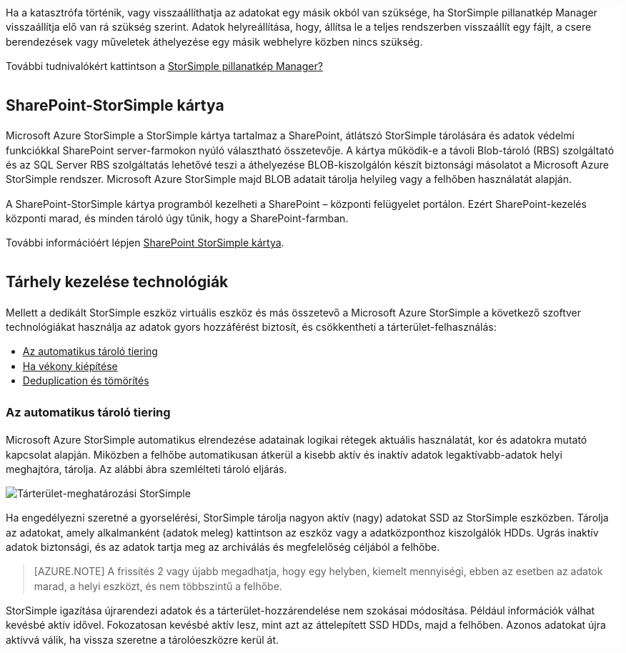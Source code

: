 Ha a katasztrófa történik, vagy visszaállíthatja az adatokat egy másik okból van szüksége, ha StorSimple pillanatkép Manager visszaállítja elő van rá szükség szerint. Adatok helyreállítása, hogy, állítsa le a teljes rendszerben visszaállít egy fájlt, a csere berendezések vagy műveletek áthelyezése egy másik webhelyre közben nincs szükség.

További tudnivalókért kattintson a [StorSimple pillanatkép Manager?](storsimple-what-is-snapshot-manager.md)

## <a name="storsimple-adapter-for-sharepoint"></a>SharePoint-StorSimple kártya

Microsoft Azure StorSimple a StorSimple kártya tartalmaz a SharePoint, átlátszó StorSimple tárolására és adatok védelmi funkciókkal SharePoint server-farmokon nyúló választható összetevője. A kártya működik-e a távoli Blob-tároló (RBS) szolgáltató és az SQL Server RBS szolgáltatás lehetővé teszi a áthelyezése BLOB-kiszolgálón készít biztonsági másolatot a Microsoft Azure StorSimple rendszer. Microsoft Azure StorSimple majd BLOB adatait tárolja helyileg vagy a felhőben használatát alapján.

A SharePoint-StorSimple kártya programból kezelheti a SharePoint – központi felügyelet portálon. Ezért SharePoint-kezelés központi marad, és minden tároló úgy tűnik, hogy a SharePoint-farmban.

További információért lépjen [SharePoint StorSimple kártya](storsimple-adapter-for-sharepoint.md). 

## <a name="storage-management-technologies"></a>Tárhely kezelése technológiák
 
Mellett a dedikált StorSimple eszköz virtuális eszköz és más összetevő a Microsoft Azure StorSimple a következő szoftver technológiákat használja az adatok gyors hozzáférést biztosít, és csökkentheti a tárterület-felhasználás:

- [Az automatikus tároló tiering](#automatic-storage-tiering) 
- [Ha vékony kiépítése](#thin-provisioning) 
- [Deduplication és tömörítés](#deduplication-and-compression) 

### <a name="automatic-storage-tiering"></a>Az automatikus tároló tiering

Microsoft Azure StorSimple automatikus elrendezése adatainak logikai rétegek aktuális használatát, kor és adatokra mutató kapcsolat alapján. Miközben a felhőbe automatikusan átkerül a kisebb aktív és inaktív adatok legaktívabb-adatok helyi meghajtóra, tárolja. Az alábbi ábra szemlélteti tároló eljárás.
 
![Tárterület-meghatározási StorSimple](./media/storsimple-overview/hcs-data-services-storsimple-components-tiers.png)

Ha engedélyezni szeretné a gyorselérési, StorSimple tárolja nagyon aktív (nagy) adatokat SSD az StorSimple eszközben. Tárolja az adatokat, amely alkalmanként (adatok meleg) kattintson az eszköz vagy a adatközponthoz kiszolgálók HDDs. Ugrás inaktív adatok biztonsági, és az adatok tartja meg az archiválás és megfelelőség céljából a felhőbe. 

>[AZURE.NOTE] A frissítés 2 vagy újabb megadhatja, hogy egy helyben, kiemelt mennyiségi, ebben az esetben az adatok marad, a helyi eszközt, és nem többszintű a felhőbe. 

StorSimple igazítása újrarendezi adatok és a tárterület-hozzárendelése nem szokásai módosítása. Például információk válhat kevésbé aktív idővel. Fokozatosan kevésbé aktív lesz, mint azt az áttelepített SSD HDDs, majd a felhőben. Azonos adatokat újra aktívvá válik, ha vissza szeretne a tárolóeszközre kerül át.
